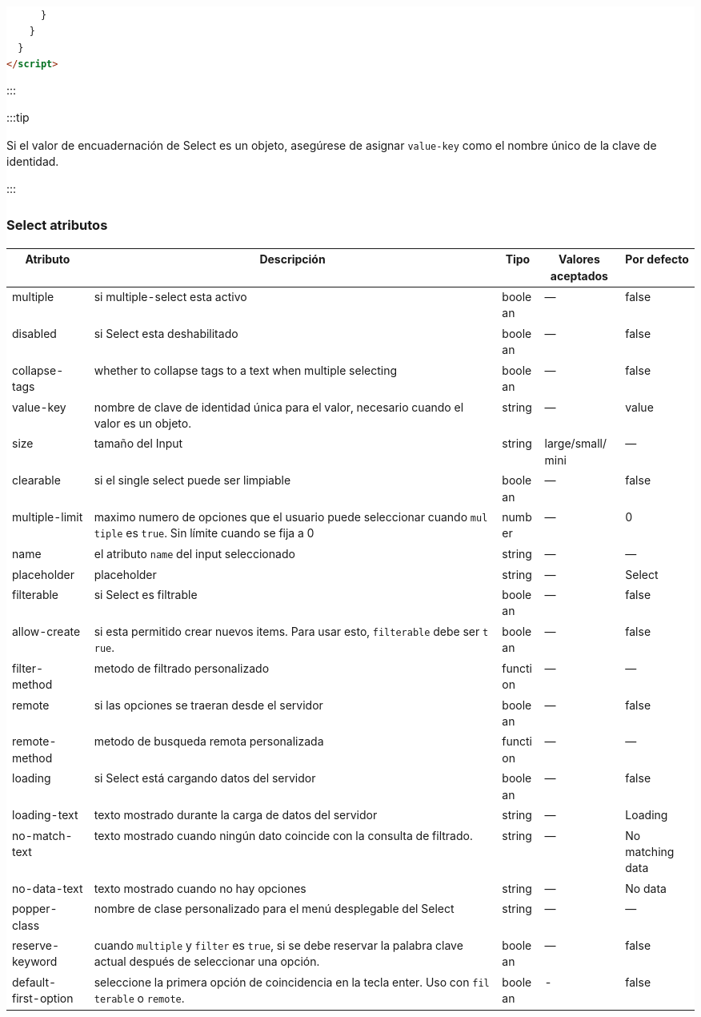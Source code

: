 ```html
      }
    }
  }
</script>
```
:::

:::tip

Si el valor de encuadernación de Select es un objeto, asegúrese de asignar `value-key` como el nombre único de la clave de identidad.

:::

### Select atributos
| Atributo             | Descripción                              | Tipo     | Valores aceptados | Por defecto      |
| -------------------- | ---------------------------------------- | -------- | ----------------- | ---------------- |
| multiple             | si multiple-select esta activo           | boolean  | —                 | false            |
| disabled             | si Select esta deshabilitado             | boolean  | —                 | false            |
| collapse-tags | whether to collapse tags to a text when multiple selecting | boolean | — | false |
| value-key            | nombre de clave de identidad única para el valor, necesario cuando el valor es un objeto. | string   | —                 | value            |
| size                 | tamaño del Input                         | string   | large/small/mini  | —                |
| clearable            | si el single select puede ser limpiable  | boolean  | —                 | false            |
| multiple-limit       | maximo numero de opciones que el usuario puede seleccionar cuando `multiple` es `true`.  Sin límite cuando se fija a 0 | number   | —                 | 0                |
| name                 | el atributo `name` del input seleccionado | string   | —                 | —                |
| placeholder          | placeholder                              | string   | —                 | Select           |
| filterable           | si Select es filtrable                   | boolean  | —                 | false            |
| allow-create         | si esta permitido crear nuevos items. Para usar esto, `filterable` debe ser `true`. | boolean  | —                 | false            |
| filter-method        | metodo de filtrado personalizado         | function | —                 | —                |
| remote               | si las opciones se traeran desde el servidor | boolean  | —                 | false            |
| remote-method        | metodo de busqueda remota personalizada  | function | —                 | —                |
| loading              | si Select está cargando datos del servidor | boolean  | —                 | false            |
| loading-text         | texto mostrado durante la carga de datos del servidor | string   | —                 | Loading          |
| no-match-text        | texto mostrado cuando ningún dato coincide con la consulta de filtrado. | string   | —                 | No matching data |
| no-data-text         | texto mostrado cuando no hay opciones    | string   | —                 | No data          |
| popper-class         | nombre de clase personalizado para el menú desplegable del Select | string   | —                 | —                |
| reserve-keyword      | cuando `multiple` y `filter` es `true`, si se debe reservar la palabra clave actual después de seleccionar una opción. | boolean  | —                 | false            |
| default-first-option | seleccione la primera opción de coincidencia en la tecla enter. Uso con `filterable` o `remote`. | boolean  | -                 | false            |
